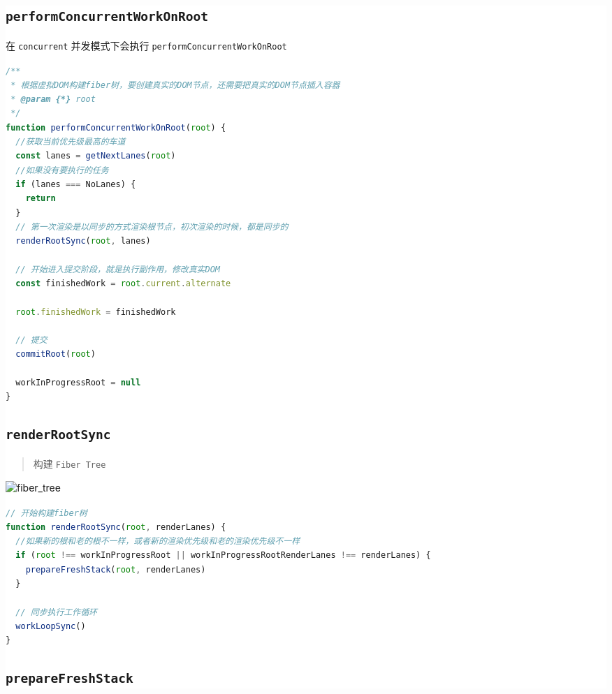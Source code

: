 
## `performConcurrentWorkOnRoot`

在 `concurrent` 并发模式下会执行 `performConcurrentWorkOnRoot`

```js
/**
 * 根据虚拟DOM构建fiber树，要创建真实的DOM节点，还需要把真实的DOM节点插入容器
 * @param {*} root
 */
function performConcurrentWorkOnRoot(root) {
  //获取当前优先级最高的车道
  const lanes = getNextLanes(root)
  //如果没有要执行的任务
  if (lanes === NoLanes) {
    return
  }
  // 第一次渲染是以同步的方式渲染根节点，初次渲染的时候，都是同步的
  renderRootSync(root, lanes)

  // 开始进入提交阶段，就是执行副作用，修改真实DOM
  const finishedWork = root.current.alternate

  root.finishedWork = finishedWork

  // 提交
  commitRoot(root)

  workInProgressRoot = null
}
```

## `renderRootSync`

> 构建 `Fiber Tree`

![fiber_tree](https://steinsgate.oss-cn-hangzhou.aliyuncs.com/fiber_tree.jpg)

```js
// 开始构建fiber树
function renderRootSync(root, renderLanes) {
  //如果新的根和老的根不一样，或者新的渲染优先级和老的渲染优先级不一样
  if (root !== workInProgressRoot || workInProgressRootRenderLanes !== renderLanes) {
    prepareFreshStack(root, renderLanes)
  }

  // 同步执行工作循环
  workLoopSync()
}
```

## `prepareFreshStack`
